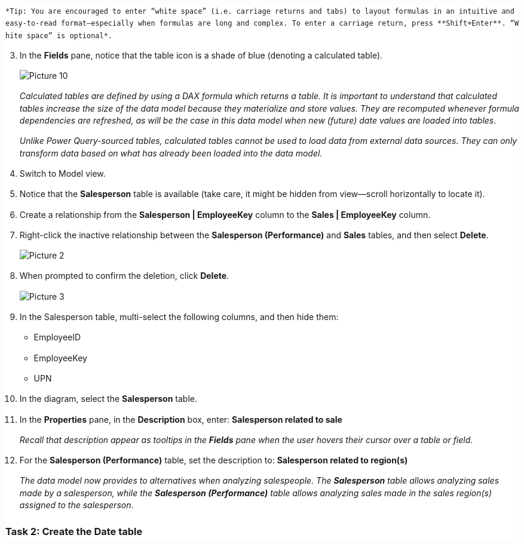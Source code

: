 	*Tip: You are encouraged to enter “white space” (i.e. carriage returns and tabs) to layout formulas in an intuitive and easy-to-read format—especially when formulas are long and complex. To enter a carriage return, press **Shift+Enter**. “White space” is optional*.

3. In the **Fields** pane, notice that the table icon is a shade of blue (denoting a calculated table).

	![Picture 10](Linked_image_Files/PowerBI_Lab06A_image3.png)

	*Calculated tables are defined by using a DAX formula which returns a table. It is important to understand that calculated tables increase the size of the data model because they materialize and store values. They are recomputed whenever formula dependencies are refreshed, as will be the case in this data model when new (future) date values are loaded into tables*.

	*Unlike Power Query-sourced tables, calculated tables cannot be used to load data from external data sources. They can only transform data based on what has already been loaded into the data model*.

4. Switch to Model view.

5. Notice that the **Salesperson** table is available (take care, it might be hidden from view—scroll horizontally to locate it).

6. Create a relationship from the **Salesperson | EmployeeKey** column to the **Sales | EmployeeKey** column.

7. Right-click the inactive relationship between the **Salesperson (Performance)** and **Sales** tables, and then select **Delete**.

	![Picture 2](Linked_image_Files/PowerBI_Lab06A_image4.png)

8. When prompted to confirm the deletion, click **Delete**.

	![Picture 3](Linked_image_Files/PowerBI_Lab06A_image5.png)

9. In the Salesperson table, multi-select the following columns, and then hide them:

	* EmployeeID

	* EmployeeKey

	* UPN

10. In the diagram, select the **Salesperson** table.

11. In the **Properties** pane, in the **Description** box, enter: **Salesperson related to sale**

	*Recall that description appear as tooltips in the **Fields** pane when the user hovers their cursor over a table or field*.

12. For the **Salesperson (Performance)** table, set the description to: **Salesperson related to region(s)**

	*The data model now provides to alternatives when analyzing salespeople. The **Salesperson** table allows analyzing sales made by a salesperson, while the **Salesperson (Performance)** table allows analyzing sales made in the sales region(s) assigned to the salesperson*.

### Task 2: Create the Date table
